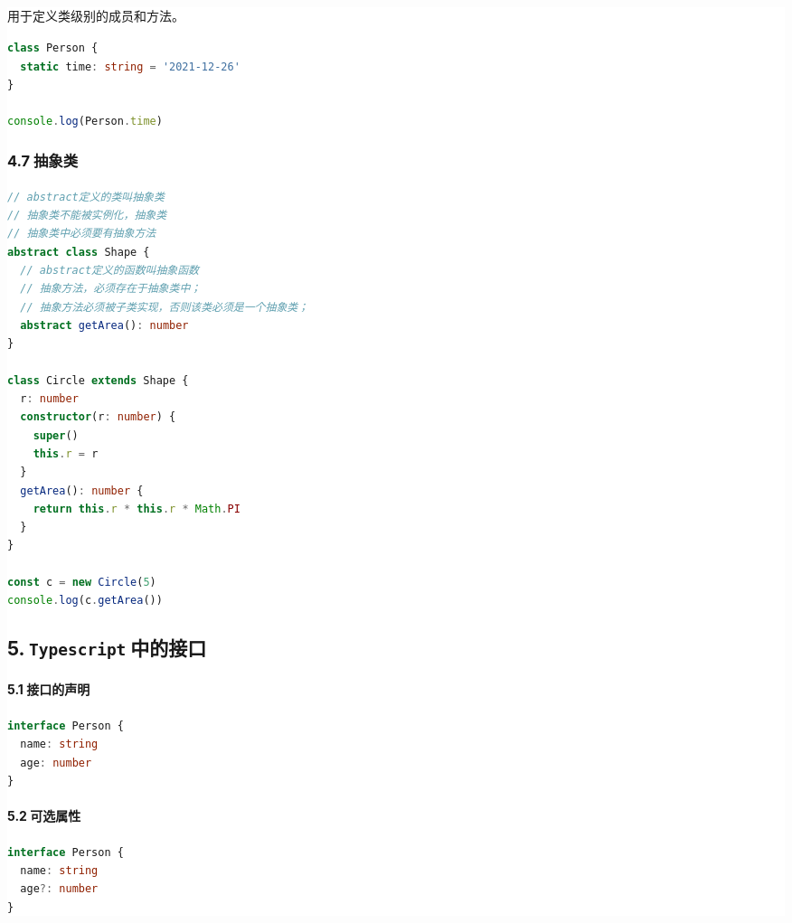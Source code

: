 用于定义类级别的成员和方法。

```typescript
class Person {
  static time: string = '2021-12-26'
}

console.log(Person.time)
```

### 4.7 抽象类

```typescript
// abstract定义的类叫抽象类
// 抽象类不能被实例化，抽象类
// 抽象类中必须要有抽象方法
abstract class Shape {
  // abstract定义的函数叫抽象函数
  // 抽象方法，必须存在于抽象类中；
  // 抽象方法必须被子类实现，否则该类必须是一个抽象类；
  abstract getArea(): number
}

class Circle extends Shape {
  r: number
  constructor(r: number) {
    super()
    this.r = r
  }
  getArea(): number {
    return this.r * this.r * Math.PI
  }
}

const c = new Circle(5)
console.log(c.getArea())
```

## 5. `Typescript` 中的接口

#### 5.1 接口的声明

```typescript
interface Person {
  name: string
  age: number
}
```

#### 5.2 可选属性

```typescript
interface Person {
  name: string
  age?: number
}
```
